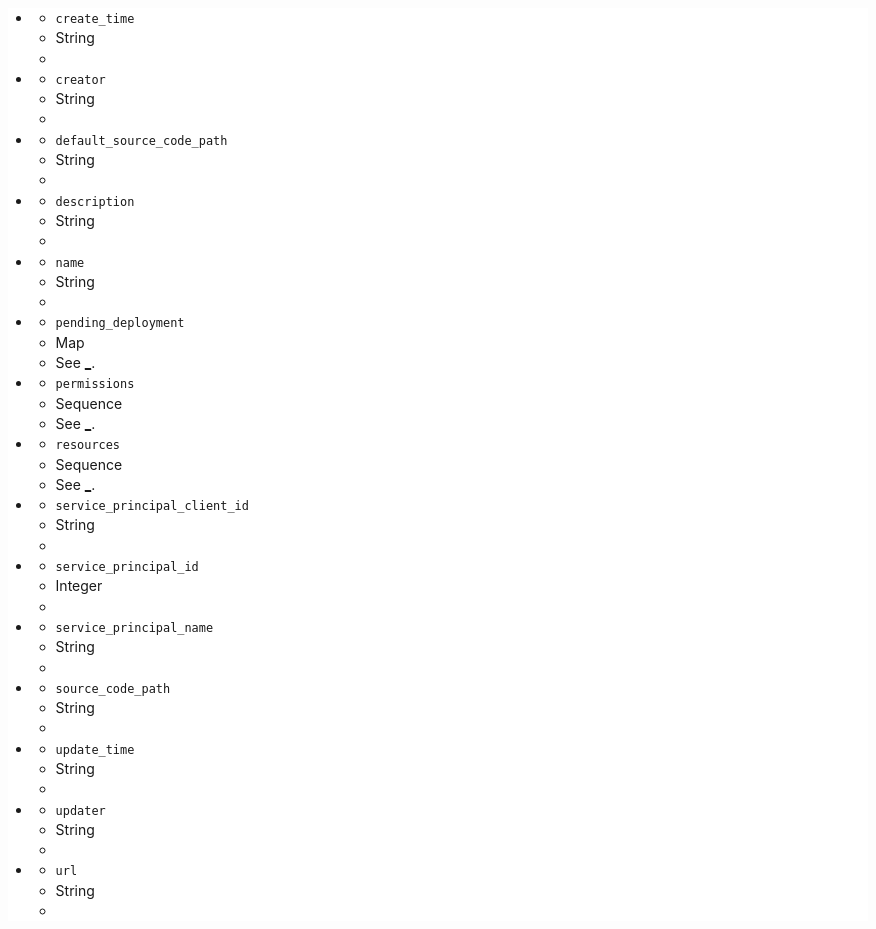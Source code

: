    * - `create_time`
     - String
     - 
  
   * - `creator`
     - String
     - 
  
   * - `default_source_code_path`
     - String
     - 
  
   * - `description`
     - String
     - 
  
   * - `name`
     - String
     - 
  
   * - `pending_deployment`
     - Map
     - See [_](#apps.<name>.pending_deployment).
  
   * - `permissions`
     - Sequence
     - See [_](#apps.<name>.permissions).
  
   * - `resources`
     - Sequence
     - See [_](#apps.<name>.resources).
  
   * - `service_principal_client_id`
     - String
     - 
  
   * - `service_principal_id`
     - Integer
     - 
  
   * - `service_principal_name`
     - String
     - 
  
   * - `source_code_path`
     - String
     - 
  
   * - `update_time`
     - String
     - 
  
   * - `updater`
     - String
     - 
  
   * - `url`
     - String
     - 
  